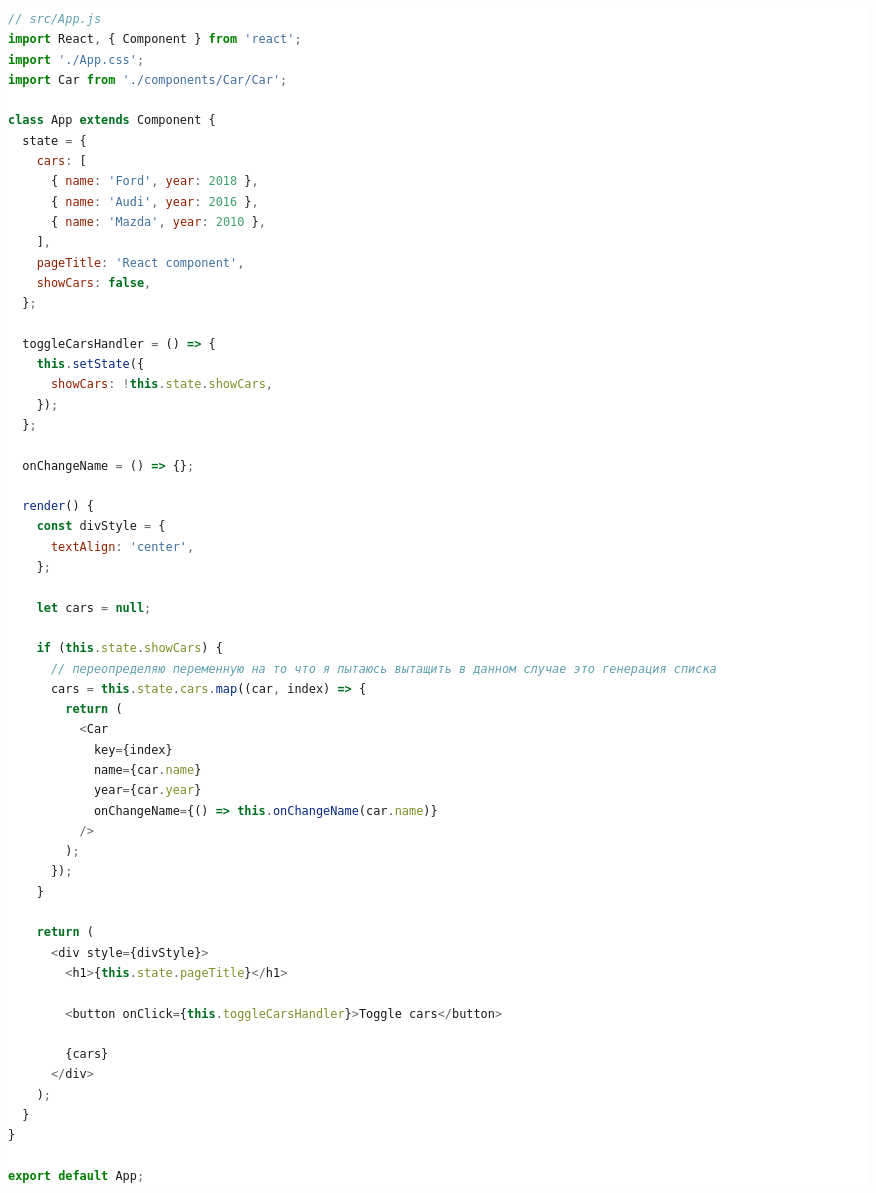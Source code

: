 ```js
// src/App.js
import React, { Component } from 'react';
import './App.css';
import Car from './components/Car/Car';

class App extends Component {
  state = {
    cars: [
      { name: 'Ford', year: 2018 },
      { name: 'Audi', year: 2016 },
      { name: 'Mazda', year: 2010 },
    ],
    pageTitle: 'React component',
    showCars: false,
  };

  toggleCarsHandler = () => {
    this.setState({
      showCars: !this.state.showCars,
    });
  };

  onChangeName = () => {};

  render() {
    const divStyle = {
      textAlign: 'center',
    };

    let cars = null;

    if (this.state.showCars) {
      // переопределяю переменную на то что я пытаюсь вытащить в данном случае это генерация списка
      cars = this.state.cars.map((car, index) => {
        return (
          <Car
            key={index}
            name={car.name}
            year={car.year}
            onChangeName={() => this.onChangeName(car.name)}
          />
        );
      });
    }

    return (
      <div style={divStyle}>
        <h1>{this.state.pageTitle}</h1>

        <button onClick={this.toggleCarsHandler}>Toggle cars</button>

        {cars}
      </div>
    );
  }
}

export default App;
```
